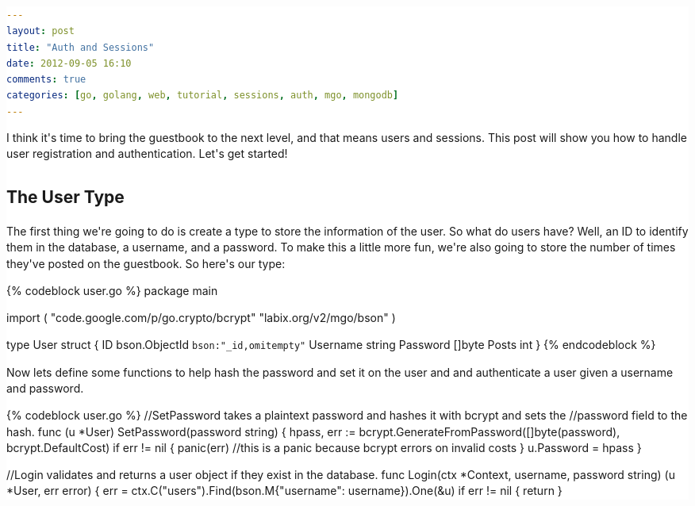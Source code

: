```yaml
---
layout: post
title: "Auth and Sessions"
date: 2012-09-05 16:10
comments: true
categories: [go, golang, web, tutorial, sessions, auth, mgo, mongodb]
---
```


I think it's time to bring the guestbook to the next level, and that means users
and sessions. This post will show you how to handle user registration and authentication.
Let's get started!



## The User Type

The first thing we're going to do is create a type to store the information of
the user. So what do users have? Well, an ID to identify them in the database,
a username, and a password. To make this a little more fun, we're also going to
store the number of times they've posted on the guestbook. So here's our type:

{% codeblock user.go %}
package main

import (
	"code.google.com/p/go.crypto/bcrypt"
	"labix.org/v2/mgo/bson"
)

type User struct {
	ID       bson.ObjectId `bson:"_id,omitempty"`
	Username string
	Password []byte
	Posts    int
}
{% endcodeblock %}

Now lets define some functions to help hash the password and set it on the user
and and authenticate a user given a username and password.

{% codeblock user.go %}
//SetPassword takes a plaintext password and hashes it with bcrypt and sets the
//password field to the hash.
func (u *User) SetPassword(password string) {
	hpass, err := bcrypt.GenerateFromPassword([]byte(password), bcrypt.DefaultCost)
	if err != nil {
		panic(err) //this is a panic because bcrypt errors on invalid costs
	}
	u.Password = hpass
}

//Login validates and returns a user object if they exist in the database.
func Login(ctx *Context, username, password string) (u *User, err error) {
	err = ctx.C("users").Find(bson.M{"username": username}).One(&u)
	if err != nil {
		return
	}


[gostbook:handlers]: https://github.com/zeebo/gostbook/commit/50d85a72495ac676db9301df45f84ca1cbf96702
[gostbook:sessions]: https://github.com/zeebo/gostbook/commit/85b30a6efb917ab8567d3d277d5373b3e12a7f67
[gostbook:users]: https://github.com/zeebo/gostbook/commit/7c2ff89f944d78cb51033c3ac5eeedd4ab552126
[gostbook:register]: https://github.com/zeebo/gostbook/commit/46bf28e9f862d083e6a40d813ff3f271bf96a5f1
[gostbook]: http://tranquil-refuge-9104.herokuapp.com
[gorilla/sessions]: http://gorilla-web.appspot.com/pkg/sessions
[encoding/gob]: http://golang.org/pkg/encoding/gob
[cookiestore]: http://gorilla-web.appspot.com/pkg/sessions#CookieStore
